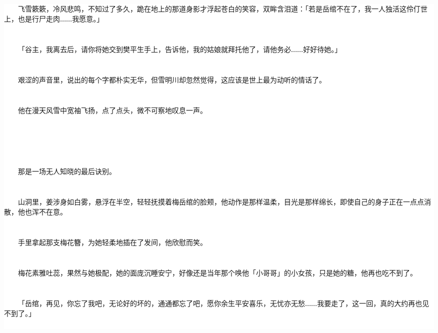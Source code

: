 &emsp;&emsp;飞雪簌簌，冷风悲鸣，不知过了多久，跪在地上的那道身影才浮起苍白的笑容，双眸含泪道：「若是岳绾不在了，我一人独活这伶仃世上，也是行尸走肉……我愿意。」  
<br>   
&emsp;&emsp;「谷主，我离去后，请你将她交到樊平生手上，告诉他，我的姑娘就拜托他了，请他务必……好好待她。」  
<br>   
&emsp;&emsp;艰涩的声音里，说出的每个字都朴实无华，但雪明川却忽然觉得，这应该是世上最为动听的情话了。  
<br>   
&emsp;&emsp;他在漫天风雪中宽袖飞扬，点了点头，微不可察地叹息一声。  
<br>   
&emsp;&emsp;   
<br>   
&emsp;&emsp;那是一场无人知晓的最后诀别。  
<br>   
&emsp;&emsp;山洞里，姜涉身如白雾，悬浮在半空，轻轻抚摸着梅岳绾的脸颊，他动作是那样温柔，目光是那样绵长，即使自己的身子正在一点点消散，他也浑不在意。  
<br>   
&emsp;&emsp;手里拿起那支梅花簪，为她轻柔地插在了发间，他欣慰而笑。  
<br>   
&emsp;&emsp;梅花素雅吐蕊，果然与她极配，她的面庞沉睡安宁，好像还是当年那个唤他「小哥哥」的小女孩，只是她的糖，他再也吃不到了。  
<br>   
&emsp;&emsp;「岳绾，再见，你忘了我吧，无论好的坏的，通通都忘了吧，愿你余生平安喜乐，无忧亦无愁……我要走了，这一回，真的大约再也见不到了。」  
<br>   
